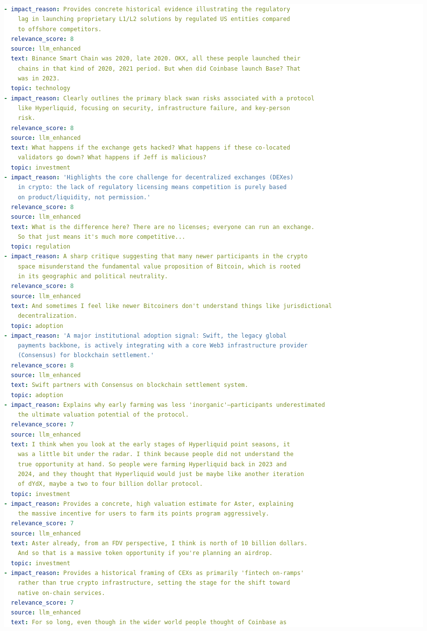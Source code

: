 ```yaml
- impact_reason: Provides concrete historical evidence illustrating the regulatory
    lag in launching proprietary L1/L2 solutions by regulated US entities compared
    to offshore competitors.
  relevance_score: 8
  source: llm_enhanced
  text: Binance Smart Chain was 2020, late 2020. OKX, all these people launched their
    chains in that kind of 2020, 2021 period. But when did Coinbase launch Base? That
    was in 2023.
  topic: technology
- impact_reason: Clearly outlines the primary black swan risks associated with a protocol
    like Hyperliquid, focusing on security, infrastructure failure, and key-person
    risk.
  relevance_score: 8
  source: llm_enhanced
  text: What happens if the exchange gets hacked? What happens if these co-located
    validators go down? What happens if Jeff is malicious?
  topic: investment
- impact_reason: 'Highlights the core challenge for decentralized exchanges (DEXes)
    in crypto: the lack of regulatory licensing means competition is purely based
    on product/liquidity, not permission.'
  relevance_score: 8
  source: llm_enhanced
  text: What is the difference here? There are no licenses; everyone can run an exchange.
    So that just means it's much more competitive...
  topic: regulation
- impact_reason: A sharp critique suggesting that many newer participants in the crypto
    space misunderstand the fundamental value proposition of Bitcoin, which is rooted
    in its geographic and political neutrality.
  relevance_score: 8
  source: llm_enhanced
  text: And sometimes I feel like newer Bitcoiners don't understand things like jurisdictional
    decentralization.
  topic: adoption
- impact_reason: 'A major institutional adoption signal: Swift, the legacy global
    payments backbone, is actively integrating with a core Web3 infrastructure provider
    (Consensus) for blockchain settlement.'
  relevance_score: 8
  source: llm_enhanced
  text: Swift partners with Consensus on blockchain settlement system.
  topic: adoption
- impact_reason: Explains why early farming was less 'inorganic'—participants underestimated
    the ultimate valuation potential of the protocol.
  relevance_score: 7
  source: llm_enhanced
  text: I think when you look at the early stages of Hyperliquid point seasons, it
    was a little bit under the radar. I think because people did not understand the
    true opportunity at hand. So people were farming Hyperliquid back in 2023 and
    2024, and they thought that Hyperliquid would just be maybe like another iteration
    of dYdX, maybe a two to four billion dollar protocol.
  topic: investment
- impact_reason: Provides a concrete, high valuation estimate for Aster, explaining
    the massive incentive for users to farm its points program aggressively.
  relevance_score: 7
  source: llm_enhanced
  text: Aster already, from an FDV perspective, I think is north of 10 billion dollars.
    And so that is a massive token opportunity if you're planning an airdrop.
  topic: investment
- impact_reason: Provides a historical framing of CEXs as primarily 'fintech on-ramps'
    rather than true crypto infrastructure, setting the stage for the shift toward
    native on-chain services.
  relevance_score: 7
  source: llm_enhanced
  text: For so long, even though in the wider world people thought of Coinbase as
```